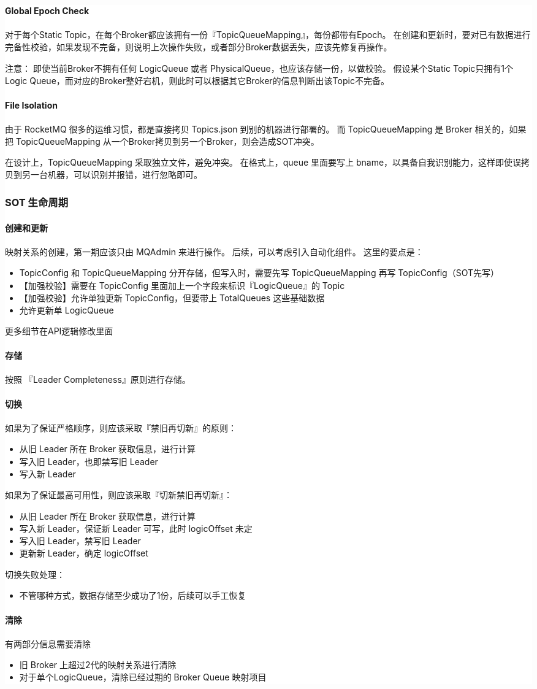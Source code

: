 #### Global Epoch Check
对于每个Static Topic，在每个Broker都应该拥有一份『TopicQueueMapping』，每份都带有Epoch。
在创建和更新时，要对已有数据进行完备性校验，如果发现不完备，则说明上次操作失败，或者部分Broker数据丢失，应该先修复再操作。

注意：
即使当前Broker不拥有任何 LogicQueue 或者 PhysicalQueue，也应该存储一份，以做校验。
假设某个Static Topic只拥有1个Logic Queue，而对应的Broker整好宕机，则此时可以根据其它Broker的信息判断出该Topic不完备。


#### File Isolation
由于 RocketMQ 很多的运维习惯，都是直接拷贝 Topics.json 到别的机器进行部署的。
而  TopicQueueMapping 是 Broker 相关的，如果把 TopicQueueMapping 从一个Broker拷贝到另一个Broker，则会造成SOT冲突。

在设计上，TopicQueueMapping 采取独立文件，避免冲突。
在格式上，queue 里面要写上 bname，以具备自我识别能力，这样即使误拷贝到另一台机器，可以识别并报错，进行忽略即可。


### SOT 生命周期
#### 创建和更新
映射关系的创建，第一期应该只由 MQAdmin 来进行操作。
后续，可以考虑引入自动化组件。
这里的要点是：

- TopicConfig 和 TopicQueueMapping 分开存储，但写入时，需要先写 TopicQueueMapping 再写 TopicConfig（SOT先写）
- 【加强校验】需要在 TopicConfig 里面加上一个字段来标识『LogicQueue』的 Topic
- 【加强校验】允许单独更新 TopicConfig，但要带上 TotalQueues 这些基础数据
- 允许更新单 LogicQueue


更多细节在API逻辑修改里面
#### 存储
按照 『Leader Completeness』原则进行存储。
#### 切换
如果为了保证严格顺序，则应该采取『禁旧再切新』的原则：
- 从旧 Leader 所在 Broker 获取信息，进行计算
- 写入旧 Leader，也即禁写旧 Leader
- 写入新 Leader

如果为了保证最高可用性，则应该采取『切新禁旧再切新』：
- 从旧 Leader 所在 Broker 获取信息，进行计算
- 写入新 Leader，保证新 Leader 可写，此时 logicOffset 未定
- 写入旧 Leader，禁写旧 Leader
- 更新新 Leader，确定 logicOffset

切换失败处理：
- 不管哪种方式，数据存储至少成功了1份，后续可以手工恢复


#### 清除
有两部分信息需要清除

- 旧 Broker 上超过2代的映射关系进行清除
- 对于单个LogicQueue，清除已经过期的 Broker Queue 映射项目

